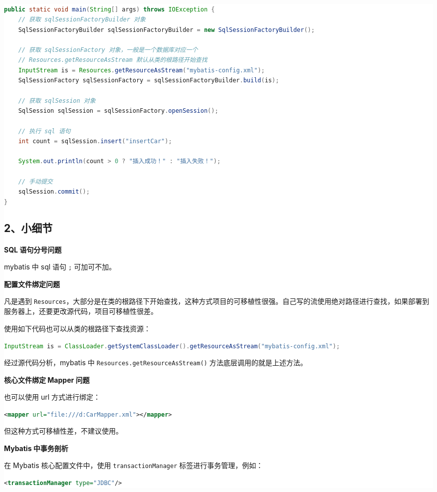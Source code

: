 ```java
public static void main(String[] args) throws IOException {
    // 获取 sqlSessionFactoryBuilder 对象
    SqlSessionFactoryBuilder sqlSessionFactoryBuilder = new SqlSessionFactoryBuilder();

    // 获取 sqlSessionFactory 对象，一般是一个数据库对应一个
    // Resources.getResourceAsStream 默认从类的根路径开始查找
    InputStream is = Resources.getResourceAsStream("mybatis-config.xml");
    SqlSessionFactory sqlSessionFactory = sqlSessionFactoryBuilder.build(is);

    // 获取 sqlSession 对象
    SqlSession sqlSession = sqlSessionFactory.openSession();

    // 执行 sql 语句
    int count = sqlSession.insert("insertCar");

    System.out.println(count > 0 ? "插入成功！" : "插入失败！");

    // 手动提交
    sqlSession.commit();
}
```

## 2、小细节

**SQL 语句分号问题**

mybatis 中 sql 语句 `;` 可加可不加。

**配置文件绑定问题**

凡是遇到 `Resources`，大部分是在类的根路径下开始查找，这种方式项目的可移植性很强。自己写的流使用绝对路径进行查找，如果部署到服务器上，还要更改源代码，项目可移植性很差。

使用如下代码也可以从类的根路径下查找资源：

```java
InputStream is = ClassLoader.getSystemClassLoader().getResourceAsStream("mybatis-config.xml");
```

经过源代码分析，mybatis 中 `Resources.getResourceAsStream()` 方法底层调用的就是上述方法。

**核心文件绑定 Mapper 问题**

也可以使用 url 方式进行绑定：

```xml
<mapper url="file:///d:CarMapper.xml"></mapper>
```

但这种方式可移植性差，不建议使用。

**Mybatis 中事务剖析**

在 Mybatis 核心配置文件中，使用 `transactionManager` 标签进行事务管理，例如：

```xml
<transactionManager type="JDBC"/>
```
